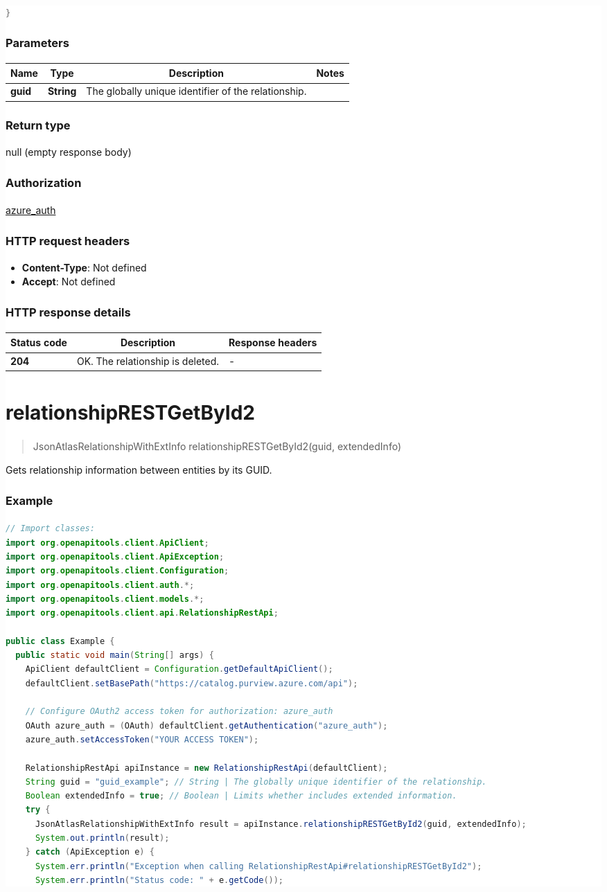 ```java
}
```

### Parameters

Name | Type | Description  | Notes
------------- | ------------- | ------------- | -------------
 **guid** | **String**| The globally unique identifier of the relationship. |

### Return type

null (empty response body)

### Authorization

[azure_auth](../README.md#azure_auth)

### HTTP request headers

 - **Content-Type**: Not defined
 - **Accept**: Not defined

### HTTP response details
| Status code | Description | Response headers |
|-------------|-------------|------------------|
**204** | OK. The relationship is deleted. |  -  |

<a name="relationshipRESTGetById2"></a>
# **relationshipRESTGetById2**
> JsonAtlasRelationshipWithExtInfo relationshipRESTGetById2(guid, extendedInfo)



Gets relationship information between entities by its GUID.

### Example
```java
// Import classes:
import org.openapitools.client.ApiClient;
import org.openapitools.client.ApiException;
import org.openapitools.client.Configuration;
import org.openapitools.client.auth.*;
import org.openapitools.client.models.*;
import org.openapitools.client.api.RelationshipRestApi;

public class Example {
  public static void main(String[] args) {
    ApiClient defaultClient = Configuration.getDefaultApiClient();
    defaultClient.setBasePath("https://catalog.purview.azure.com/api");
    
    // Configure OAuth2 access token for authorization: azure_auth
    OAuth azure_auth = (OAuth) defaultClient.getAuthentication("azure_auth");
    azure_auth.setAccessToken("YOUR ACCESS TOKEN");

    RelationshipRestApi apiInstance = new RelationshipRestApi(defaultClient);
    String guid = "guid_example"; // String | The globally unique identifier of the relationship.
    Boolean extendedInfo = true; // Boolean | Limits whether includes extended information.
    try {
      JsonAtlasRelationshipWithExtInfo result = apiInstance.relationshipRESTGetById2(guid, extendedInfo);
      System.out.println(result);
    } catch (ApiException e) {
      System.err.println("Exception when calling RelationshipRestApi#relationshipRESTGetById2");
      System.err.println("Status code: " + e.getCode());
```